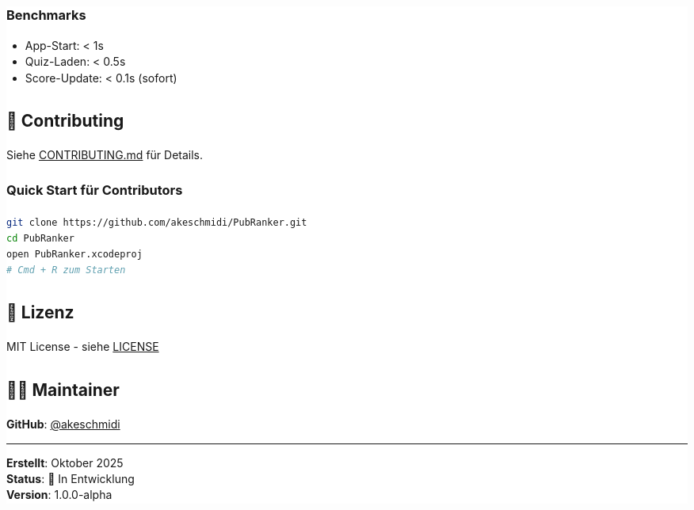 ### Benchmarks
- App-Start: < 1s
- Quiz-Laden: < 0.5s
- Score-Update: < 0.1s (sofort)

## 🤝 Contributing

Siehe [CONTRIBUTING.md](CONTRIBUTING.md) für Details.

### Quick Start für Contributors

```bash
git clone https://github.com/akeschmidi/PubRanker.git
cd PubRanker
open PubRanker.xcodeproj
# Cmd + R zum Starten
```

## 📄 Lizenz

MIT License - siehe [LICENSE](LICENSE)

## 👨‍💻 Maintainer

**GitHub**: [@akeschmidi](https://github.com/akeschmidi)

---

**Erstellt**: Oktober 2025  
**Status**: 🚀 In Entwicklung  
**Version**: 1.0.0-alpha
